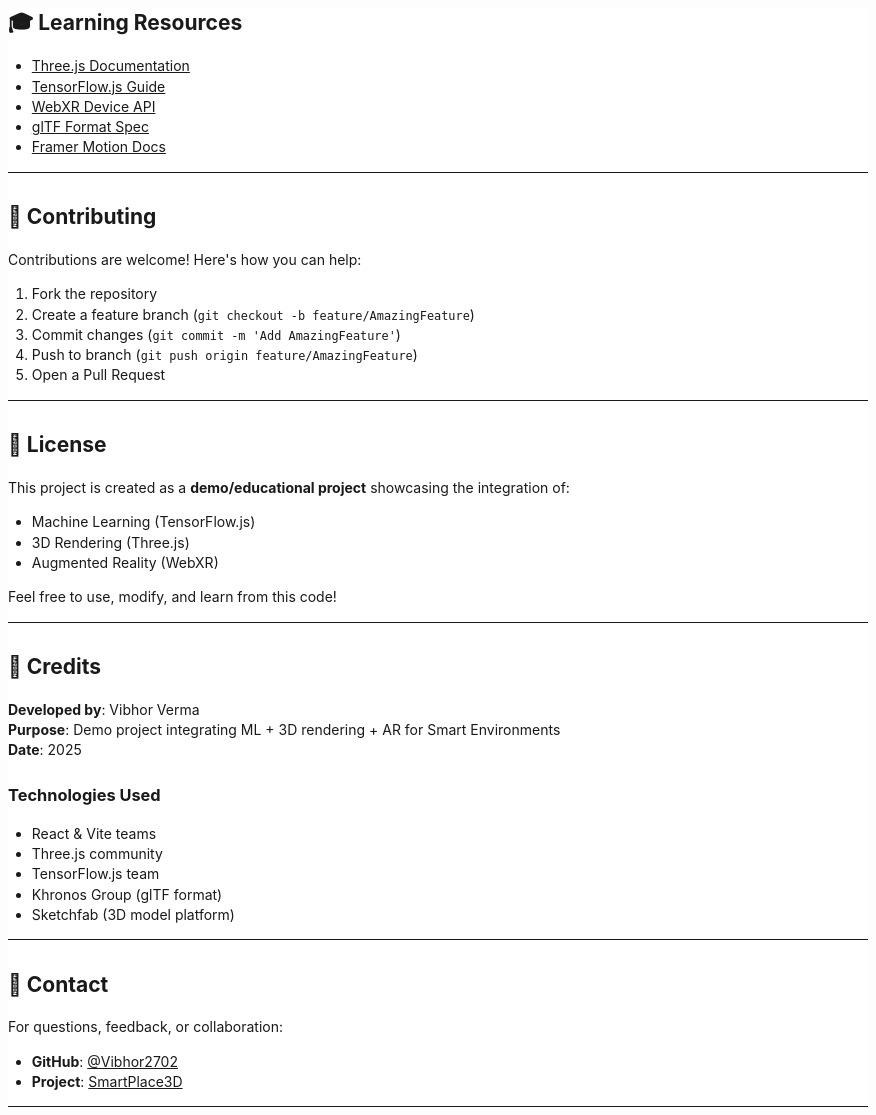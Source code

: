 
## 🎓 Learning Resources

- [Three.js Documentation](https://threejs.org/docs/)
- [TensorFlow.js Guide](https://www.tensorflow.org/js)
- [WebXR Device API](https://developer.mozilla.org/en-US/docs/Web/API/WebXR_Device_API)
- [glTF Format Spec](https://www.khronos.org/gltf/)
- [Framer Motion Docs](https://www.framer.com/motion/)

---

## 🤝 Contributing

Contributions are welcome! Here's how you can help:

1. Fork the repository
2. Create a feature branch (`git checkout -b feature/AmazingFeature`)
3. Commit changes (`git commit -m 'Add AmazingFeature'`)
4. Push to branch (`git push origin feature/AmazingFeature`)
5. Open a Pull Request

---

## 📄 License

This project is created as a **demo/educational project** showcasing the integration of:
- Machine Learning (TensorFlow.js)
- 3D Rendering (Three.js)
- Augmented Reality (WebXR)

Feel free to use, modify, and learn from this code!

---

## 🙏 Credits

**Developed by**: Vibhor Verma  
**Purpose**: Demo project integrating ML + 3D rendering + AR for Smart Environments  
**Date**: 2025

### Technologies Used
- React & Vite teams
- Three.js community
- TensorFlow.js team
- Khronos Group (glTF format)
- Sketchfab (3D model platform)

---

## 📧 Contact

For questions, feedback, or collaboration:
- **GitHub**: [@Vibhor2702](https://github.com/Vibhor2702)
- **Project**: [SmartPlace3D](https://github.com/Vibhor2702/SmartPlace3D)

---